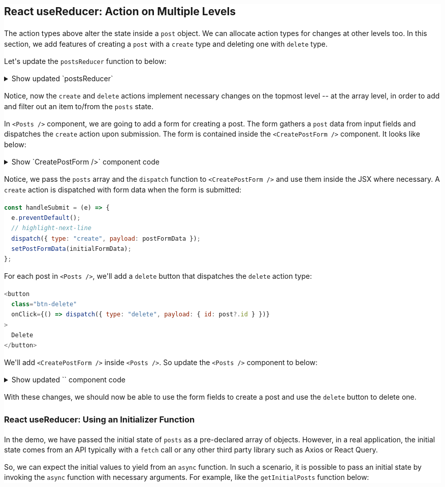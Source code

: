## React useReducer: Action on Multiple Levels

The action types above alter the state inside a `post` object. We can allocate action types for changes at other levels too. In this section, we add features of creating a `post` with a `create` type and deleting one with `delete` type.

Let's update the `postsReducer` function to below:

<details><summary>Show updated `postsReducer`</summary></details>

Notice, now the `create` and `delete` actions implement necessary changes on the topmost level -- at the array level, in order to add and filter out an item to/from the `posts` state.

In `<Posts />` component, we are going to add a form for creating a post. The form gathers a `post` data from input fields and dispatches the `create` action upon submission. The form is contained inside the `<CreatePostForm />` component. It looks like below:

<details><summary>Show `CreatePostForm />` component code</summary></details>

Notice, we pass the `posts` array and the `dispatch` function to `<CreatePostForm />` and use them inside the JSX where necessary. A `create` action is dispatched with form data when the form is submitted:

```js
const handleSubmit = (e) => {
  e.preventDefault();
  // highlight-next-line
  dispatch({ type: "create", payload: postFormData });
  setPostFormData(initialFormData);
};
```

For each post in `<Posts />`, we'll add a `delete` button that dispatches the `delete` action type:

```js
<button
  class="btn-delete"
  onClick={() => dispatch({ type: "delete", payload: { id: post?.id } })}
>
  Delete
</button>
```

We'll add `<CreatePostForm />` inside `<Posts />`. So update the `<Posts />` component to below:

<details><summary>Show updated `<Posts />` component code</summary></details>

With these changes, we should now be able to use the form fields to create a post and use the `delete` button to delete one.

### React useReducer: Using an Initializer Function

In the demo, we have passed the initial state of `posts` as a pre-declared array of objects. However, in a real application, the initial state comes from an API typically with a `fetch` call or any other third party library such as Axios or React Query.

So, we can expect the initial values to yield from an `async` function. In such a scenario, it is possible to pass an initial state by invoking the `async` function with necessary arguments. For example, like the `getInitialPosts` function below:
